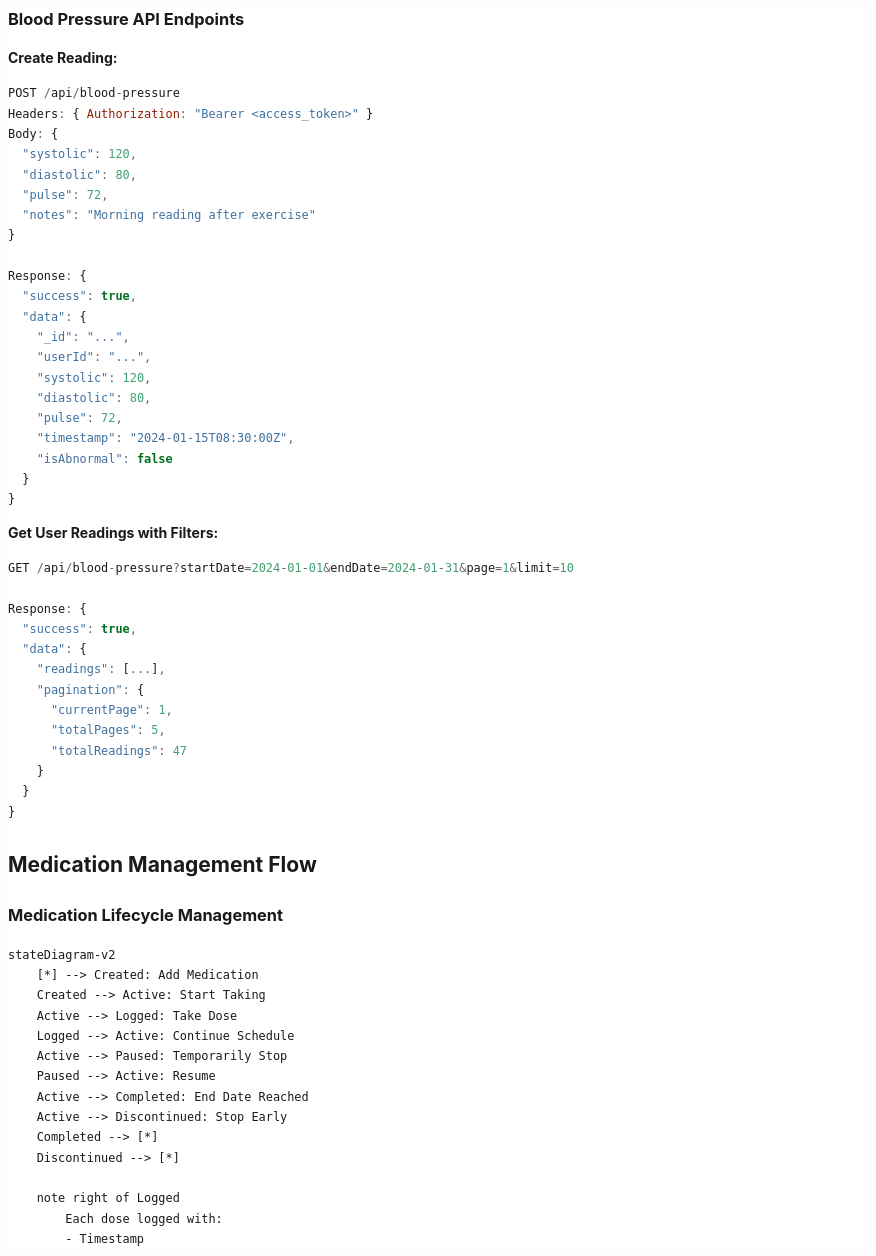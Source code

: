 ### Blood Pressure API Endpoints

**Create Reading:**
```javascript
POST /api/blood-pressure
Headers: { Authorization: "Bearer <access_token>" }
Body: {
  "systolic": 120,
  "diastolic": 80,
  "pulse": 72,
  "notes": "Morning reading after exercise"
}

Response: {
  "success": true,
  "data": {
    "_id": "...",
    "userId": "...",
    "systolic": 120,
    "diastolic": 80,
    "pulse": 72,
    "timestamp": "2024-01-15T08:30:00Z",
    "isAbnormal": false
  }
}
```

**Get User Readings with Filters:**
```javascript
GET /api/blood-pressure?startDate=2024-01-01&endDate=2024-01-31&page=1&limit=10

Response: {
  "success": true,
  "data": {
    "readings": [...],
    "pagination": {
      "currentPage": 1,
      "totalPages": 5,
      "totalReadings": 47
    }
  }
}
```

## Medication Management Flow

### Medication Lifecycle Management

```mermaid
stateDiagram-v2
    [*] --> Created: Add Medication
    Created --> Active: Start Taking
    Active --> Logged: Take Dose
    Logged --> Active: Continue Schedule
    Active --> Paused: Temporarily Stop
    Paused --> Active: Resume
    Active --> Completed: End Date Reached
    Active --> Discontinued: Stop Early
    Completed --> [*]
    Discontinued --> [*]
    
    note right of Logged
        Each dose logged with:
        - Timestamp
```